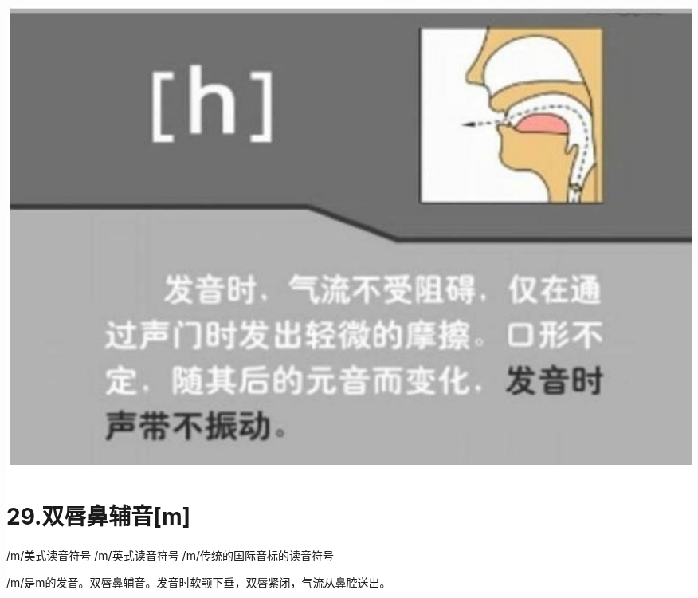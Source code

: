![](images/38b0807e3e89158280e74926b39bb767c11f5c80aea18af8650223866ea75b7d.jpg)

# 29.双唇鼻辅音[m]

/m/美式读音符号  /m/英式读音符号  /m/传统的国际音标的读音符号

/m/是m的发音。双唇鼻辅音。发音时软颚下垂，双唇紧闭，气流从鼻腔送出。
